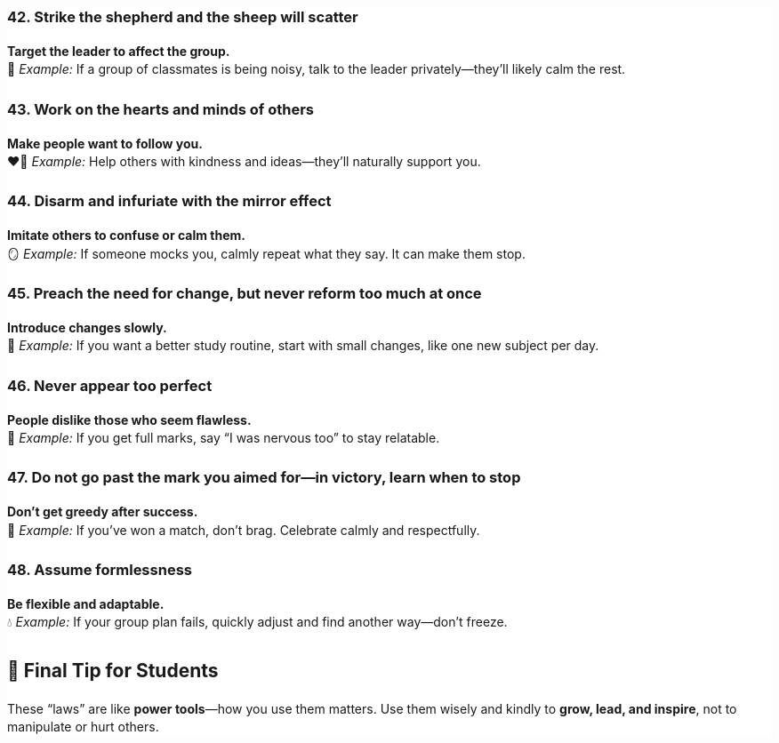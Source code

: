 
### 42. **Strike the shepherd and the sheep will scatter**  
**Target the leader to affect the group.**  
🐑 *Example:* If a group of classmates is being noisy, talk to the leader privately—they’ll likely calm the rest.


### 43. **Work on the hearts and minds of others**  
**Make people want to follow you.**  
❤️🧠 *Example:* Help others with kindness and ideas—they’ll naturally support you.


### 44. **Disarm and infuriate with the mirror effect**  
**Imitate others to confuse or calm them.**  
🪞 *Example:* If someone mocks you, calmly repeat what they say. It can make them stop.


### 45. **Preach the need for change, but never reform too much at once**  
**Introduce changes slowly.**  
🔄 *Example:* If you want a better study routine, start with small changes, like one new subject per day.


### 46. **Never appear too perfect**  
**People dislike those who seem flawless.**  
📸 *Example:* If you get full marks, say “I was nervous too” to stay relatable.


### 47. **Do not go past the mark you aimed for—in victory, learn when to stop**  
**Don’t get greedy after success.**  
🎯 *Example:* If you’ve won a match, don’t brag. Celebrate calmly and respectfully.


### 48. **Assume formlessness**  
**Be flexible and adaptable.**  
💧 *Example:* If your group plan fails, quickly adjust and find another way—don’t freeze.


## 🧠 Final Tip for Students
These “laws” are like **power tools**—how you use them matters. Use them wisely and kindly to **grow, lead, and inspire**, not to manipulate or hurt others.

